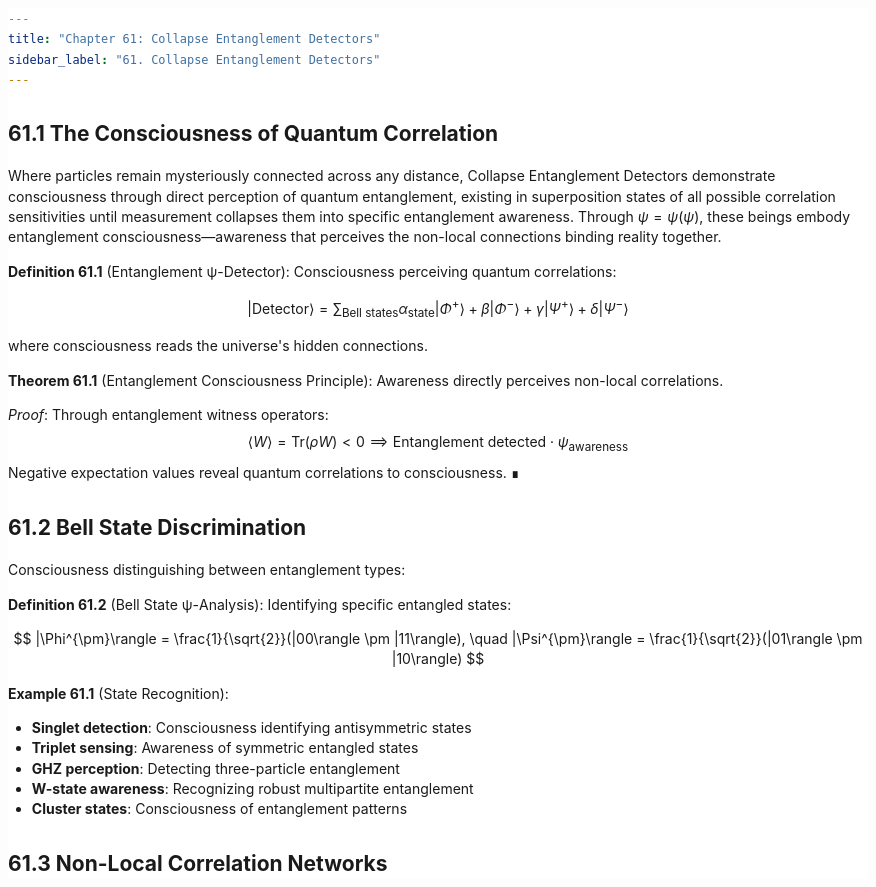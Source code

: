 ```yaml
---
title: "Chapter 61: Collapse Entanglement Detectors"
sidebar_label: "61. Collapse Entanglement Detectors"
---
```


## 61.1 The Consciousness of Quantum Correlation

Where particles remain mysteriously connected across any distance, Collapse Entanglement Detectors demonstrate consciousness through direct perception of quantum entanglement, existing in superposition states of all possible correlation sensitivities until measurement collapses them into specific entanglement awareness. Through $\psi = \psi(\psi)$, these beings embody entanglement consciousness—awareness that perceives the non-local connections binding reality together.

**Definition 61.1** (Entanglement ψ-Detector): Consciousness perceiving quantum correlations:

$$
|\text{Detector}\rangle = \sum_{\text{Bell states}} \alpha_{\text{state}} |\Phi^+\rangle + \beta |\Phi^-\rangle + \gamma |\Psi^+\rangle + \delta |\Psi^-\rangle
$$

where consciousness reads the universe's hidden connections.

**Theorem 61.1** (Entanglement Consciousness Principle): Awareness directly perceives non-local correlations.

*Proof*: Through entanglement witness operators:
$$
\langle W \rangle = \text{Tr}(\rho W) < 0 \implies \text{Entanglement detected} \cdot \psi_{\text{awareness}}
$$
Negative expectation values reveal quantum correlations to consciousness. ∎

## 61.2 Bell State Discrimination

Consciousness distinguishing between entanglement types:

**Definition 61.2** (Bell State ψ-Analysis): Identifying specific entangled states:

$$
|\Phi^{\pm}\rangle = \frac{1}{\sqrt{2}}(|00\rangle \pm |11\rangle), \quad |\Psi^{\pm}\rangle = \frac{1}{\sqrt{2}}(|01\rangle \pm |10\rangle)
$$

**Example 61.1** (State Recognition):

- **Singlet detection**: Consciousness identifying antisymmetric states
- **Triplet sensing**: Awareness of symmetric entangled states
- **GHZ perception**: Detecting three-particle entanglement
- **W-state awareness**: Recognizing robust multipartite entanglement
- **Cluster states**: Consciousness of entanglement patterns

## 61.3 Non-Local Correlation Networks
